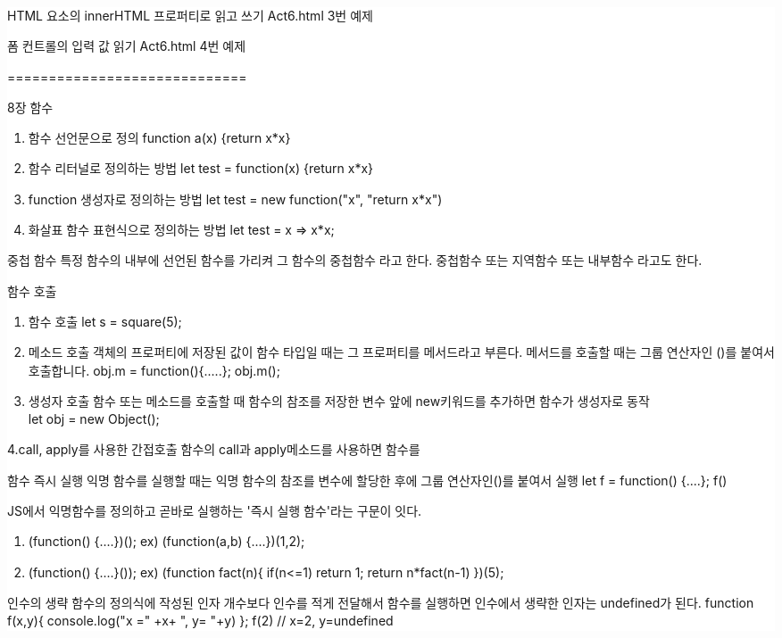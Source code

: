 HTML 요소의 innerHTML 프로퍼티로 읽고 쓰기
Act6.html 3번 예제

폼 컨트롤의 입력 값 읽기
Act6.html 4번 예제

=============================

8장 함수
1. 함수 선언문으로 정의 
function a(x) {return x*x}

2. 함수 리터널로 정의하는 방법
let test = function(x) {return x*x}

3. function 생성자로 정의하는 방법
let test = new function("x", "return x*x")

4. 화살표 함수 표현식으로 정의하는 방법
let test = x => x*x;

중첩 함수
특정 함수의 내부에 선언된 함수를 가리켜 그 함수의 중첩함수 라고 한다.
중첩함수 또는 지역함수 또는 내부함수 라고도 한다.

함수 호출
1. 함수 호출
let s = square(5);

2. 메소드 호출
객체의 프로퍼티에 저장된 값이 함수 타입일 때는 그 프로퍼티를 메서드라고 부른다. 메서드를 호출할 때는 그룹 연산자인 ()를 붙여서 호출합니다. 
obj.m = function(){.....};
obj.m();

3. 생성자 호출
함수 또는 메소드를 호출할 때 함수의 참조를 저장한 변수 앞에 new키워드를 추가하면 함수가 생성자로 동작 \
let obj = new Object();

4.call, apply를 사용한 간접호출
함수의 call과 apply메소드를 사용하면 함수를  

함수 즉시 실행 
익명 함수를 실행할 때는 익명 함수의 참조를 변수에 할당한 후에 그룹 연산자인()를 붙여서 실행
let f = function() {....};
f()

JS에서 익명함수를 정의하고 곧바로 실행하는 '즉시 실행 함수'라는 구문이 잇다. 
1. (function() {....})();
ex) (function(a,b) {....})(1,2);

2. (function() {....}());
ex) (function fact(n){
    if(n<=1) return 1;
    return n*fact(n-1)
})(5);

인수의 생략
함수의 정의식에 작성된 인자 개수보다 인수를 적게 전달해서 함수를 실행하면 인수에서 생략한 인자는 undefined가 된다.
function f(x,y){
    console.log("x =" +x+ ", y= "+y)
};
f(2) // x=2, y=undefined
